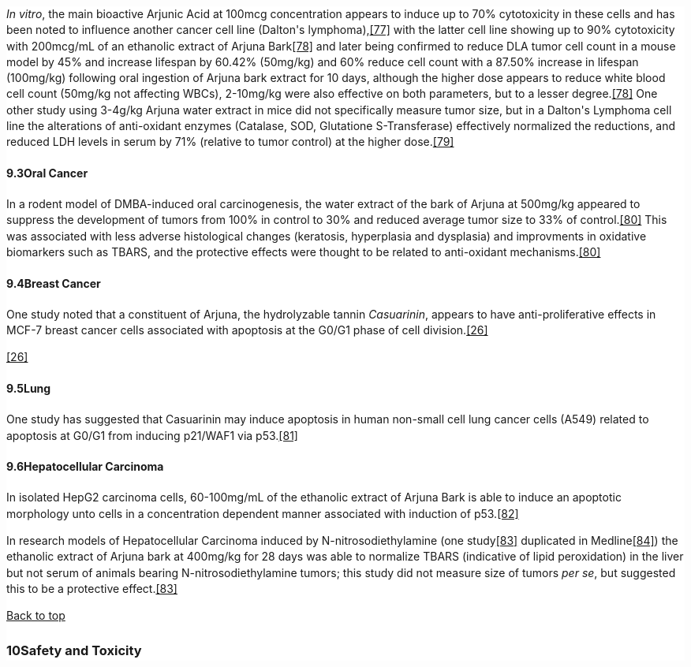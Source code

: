 
*In vitro*, the main bioactive Arjunic Acid at 100mcg concentration appears to induce up to 70% cytotoxicity in these cells and has been noted to influence another cancer cell line (Dalton's lymphoma),[[77]](#ref77) with the latter cell line showing up to 90% cytotoxicity with 200mcg/mL of an ethanolic extract of Arjuna Bark[[78]](#ref78) and later being confirmed to reduce DLA tumor cell count in a mouse model by 45% and increase lifespan by 60.42% (50mg/kg) and 60% reduce cell count with a 87.50% increase in lifespan (100mg/kg) following oral ingestion of Arjuna bark extract for 10 days, although the higher dose appears to reduce white blood cell count (50mg/kg not affecting WBCs), 2-10mg/kg were also effective on both parameters, but to a lesser degree.[[78]](#ref78) One other study using 3-4g/kg Arjuna water extract in mice did not specifically measure tumor size, but in a Dalton's Lymphoma cell line the alterations of anti-oxidant enzymes (Catalase, SOD, Glutatione S-Transferase) effectively normalized the reductions, and reduced LDH levels in serum by 71% (relative to tumor control) at the higher dose.[[79]](#ref79)


#### 9.3Oral Cancer


In a rodent model of DMBA-induced oral carcinogenesis, the water extract of the bark of Arjuna at 500mg/kg appeared to suppress the development of tumors from 100% in control to 30% and reduced average tumor size to 33% of control.[[80]](#ref80) This was associated with less adverse histological changes (keratosis, hyperplasia and dysplasia) and improvments in oxidative biomarkers such as TBARS, and the protective effects were thought to be related to anti-oxidant mechanisms.[[80]](#ref80)


#### 9.4Breast Cancer


One study noted that a constituent of Arjuna, the hydrolyzable tannin *Casuarinin*, appears to have anti-proliferative effects in MCF-7 breast cancer cells associated with apoptosis at the G0/G1 phase of cell division.[[26]](#ref26)


[[26]](#ref26)


#### 9.5Lung


One study has suggested that Casuarinin may induce apoptosis in human non-small cell lung cancer cells (A549) related to apoptosis at G0/G1 from inducing p21/WAF1 via p53.[[81]](#ref81)


#### 9.6Hepatocellular Carcinoma


In isolated HepG2 carcinoma cells, 60-100mg/mL of the ethanolic extract of Arjuna Bark is able to induce an apoptotic morphology unto cells in a concentration dependent manner associated with induction of p53.[[82]](#ref82)


In research models of Hepatocellular Carcinoma induced by N-nitrosodiethylamine (one study[[83]](#ref83) duplicated in Medline[[84]](#ref84)) the ethanolic extract of Arjuna bark at 400mg/kg for 28 days was able to normalize TBARS (indicative of lipid peroxidation) in the liver but not serum of animals bearing N-nitrosodiethylamine tumors; this study did not measure size of tumors *per se*, but suggested this to be a protective effect.[[83]](#ref83)


[Back to top](#c-interactions-with-cancer-metabolism)
### 10Safety and Toxicity
